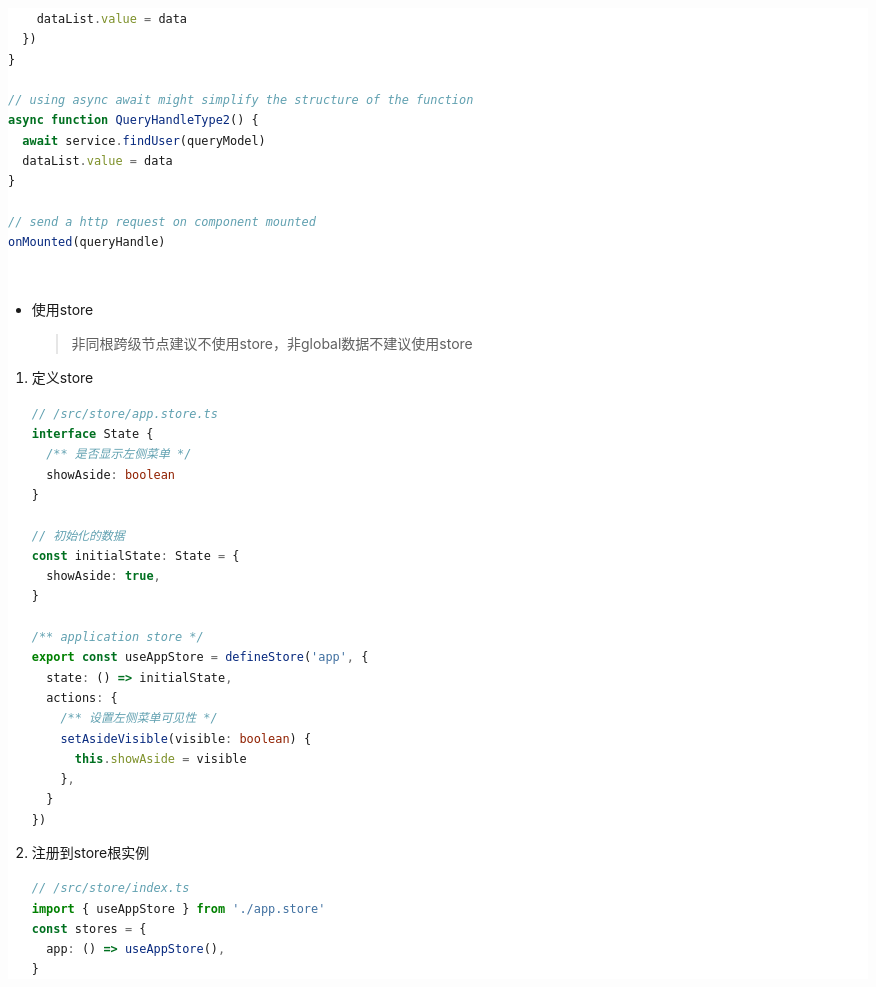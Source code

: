   ```ts
      dataList.value = data
    })
  }

  // using async await might simplify the structure of the function
  async function QueryHandleType2() {
    await service.findUser(queryModel)
    dataList.value = data
  }

  // send a http request on component mounted
  onMounted(queryHandle)
  ```
<br>

* 使用store

  > 非同根跨级节点建议不使用store，非global数据不建议使用store

1. 定义store

    ```ts
    // /src/store/app.store.ts
    interface State {
      /** 是否显示左侧菜单 */
      showAside: boolean
    }

    // 初始化的数据
    const initialState: State = {
      showAside: true,
    }

    /** application store */
    export const useAppStore = defineStore('app', {
      state: () => initialState,
      actions: {
        /** 设置左侧菜单可见性 */
        setAsideVisible(visible: boolean) {
          this.showAside = visible
        },
      }
    })
    ```

  1. 注册到store根实例

      ```ts
      // /src/store/index.ts
      import { useAppStore } from './app.store'
      const stores = {
        app: () => useAppStore(),
      }

